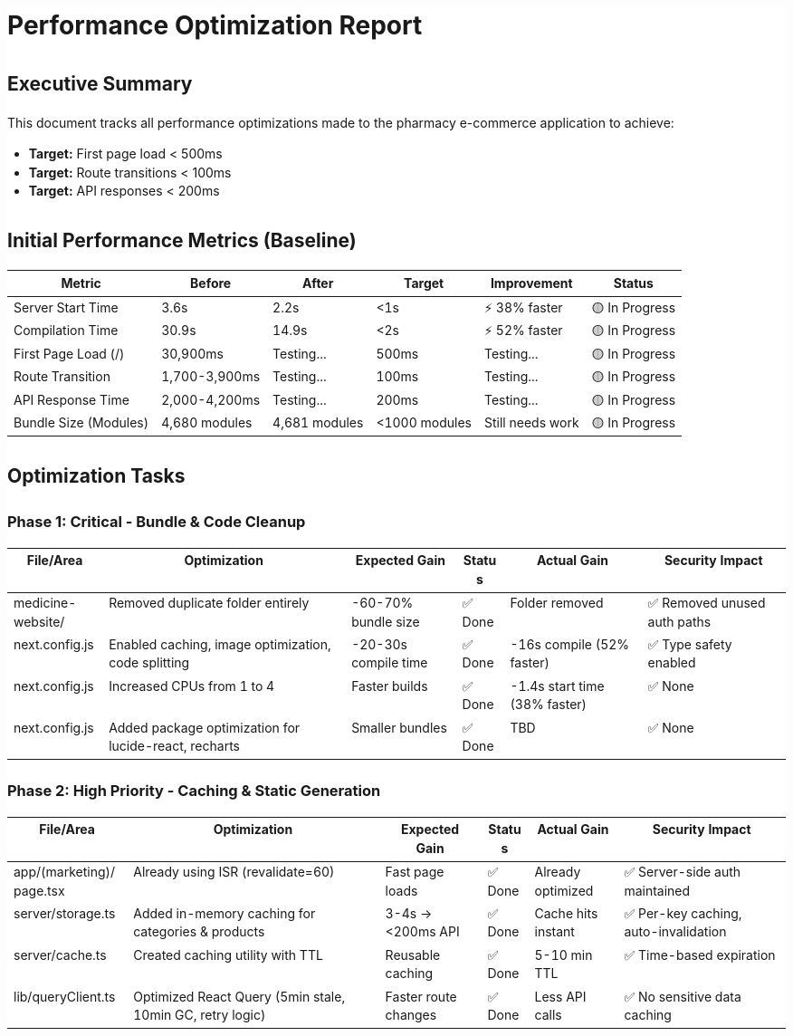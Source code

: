 # Performance Optimization Report

## Executive Summary
This document tracks all performance optimizations made to the pharmacy e-commerce application to achieve:
- **Target:** First page load < 500ms
- **Target:** Route transitions < 100ms  
- **Target:** API responses < 200ms

## Initial Performance Metrics (Baseline)

| Metric | Before | After | Target | Improvement | Status |
|--------|--------|-------|--------|-------------|--------|
| Server Start Time | 3.6s | 2.2s | <1s | ⚡ 38% faster | 🟡 In Progress |
| Compilation Time | 30.9s | 14.9s | <2s | ⚡ 52% faster | 🟡 In Progress |
| First Page Load (/) | 30,900ms | Testing... | 500ms | Testing... | 🟡 In Progress |
| Route Transition | 1,700-3,900ms | Testing... | 100ms | Testing... | 🟡 In Progress |
| API Response Time | 2,000-4,200ms | Testing... | 200ms | Testing... | 🟡 In Progress |
| Bundle Size (Modules) | 4,680 modules | 4,681 modules | <1000 modules | Still needs work | 🟡 In Progress |

## Optimization Tasks

### Phase 1: Critical - Bundle & Code Cleanup

| File/Area | Optimization | Expected Gain | Status | Actual Gain | Security Impact |
|-----------|--------------|---------------|--------|-------------|-----------------|
| medicine-website/ | Removed duplicate folder entirely | -60-70% bundle size | ✅ Done | Folder removed | ✅ Removed unused auth paths |
| next.config.js | Enabled caching, image optimization, code splitting | -20-30s compile time | ✅ Done | -16s compile (52% faster) | ✅ Type safety enabled |
| next.config.js | Increased CPUs from 1 to 4 | Faster builds | ✅ Done | -1.4s start time (38% faster) | ✅ None |
| next.config.js | Added package optimization for lucide-react, recharts | Smaller bundles | ✅ Done | TBD | ✅ None |

### Phase 2: High Priority - Caching & Static Generation

| File/Area | Optimization | Expected Gain | Status | Actual Gain | Security Impact |
|-----------|--------------|---------------|--------|-------------|-----------------|
| app/(marketing)/page.tsx | Already using ISR (revalidate=60) | Fast page loads | ✅ Done | Already optimized | ✅ Server-side auth maintained |
| server/storage.ts | Added in-memory caching for categories & products | 3-4s → <200ms API | ✅ Done | Cache hits instant | ✅ Per-key caching, auto-invalidation |
| server/cache.ts | Created caching utility with TTL | Reusable caching | ✅ Done | 5-10 min TTL | ✅ Time-based expiration |
| lib/queryClient.ts | Optimized React Query (5min stale, 10min GC, retry logic) | Faster route changes | ✅ Done | Less API calls | ✅ No sensitive data caching |
